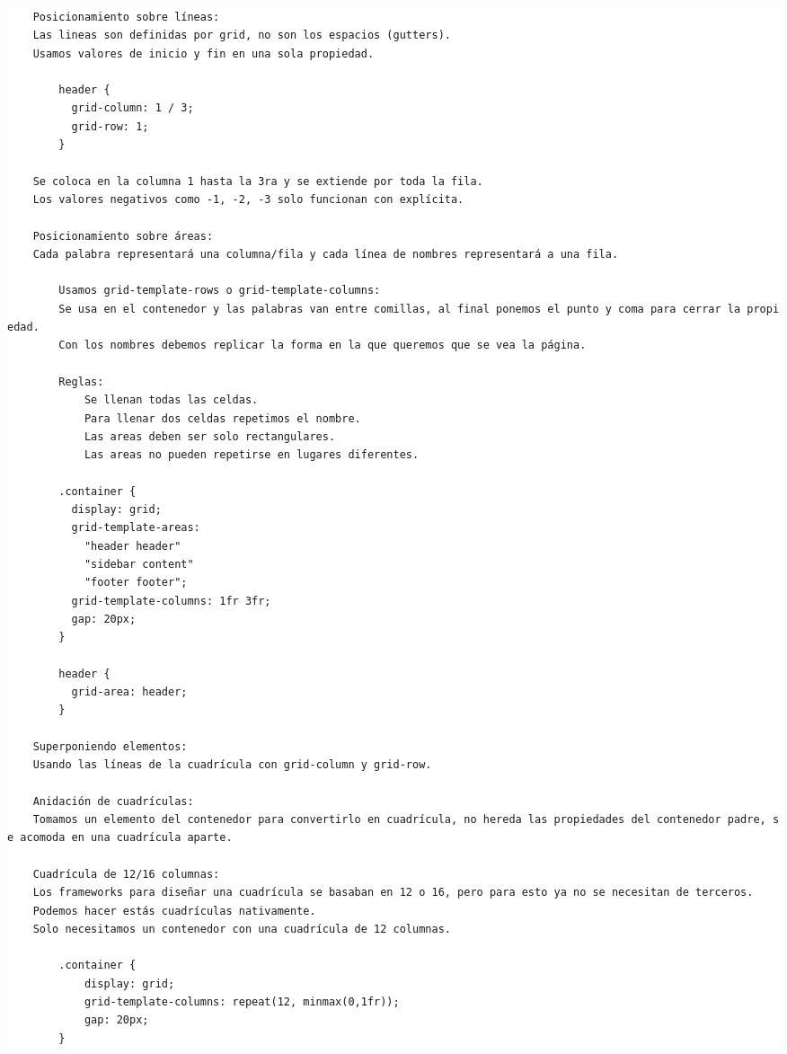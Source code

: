 		Posicionamiento sobre líneas:
		Las lineas son definidas por grid, no son los espacios (gutters).
		Usamos valores de inicio y fin en una sola propiedad.	
			
			header {
              grid-column: 1 / 3;
              grid-row: 1;
            }

		Se coloca en la columna 1 hasta la 3ra y se extiende por toda la fila.
		Los valores negativos como -1, -2, -3 solo funcionan con explícita.
		
		Posicionamiento sobre áreas:
		Cada palabra representará una columna/fila y cada línea de nombres representará a una fila.
		
			Usamos grid-template-rows o grid-template-columns:
			Se usa en el contenedor y las palabras van entre comillas, al final ponemos el punto y coma para cerrar la propiedad. 
			Con los nombres debemos replicar la forma en la que queremos que se vea la página.
		
			Reglas:
				Se llenan todas las celdas.
    			Para llenar dos celdas repetimos el nombre.
    			Las areas deben ser solo rectangulares.
    			Las areas no pueden repetirse en lugares diferentes.
			
			.container {
              display: grid;
              grid-template-areas:
                "header header"
                "sidebar content"
                "footer footer";
              grid-template-columns: 1fr 3fr;
              gap: 20px;
            }

            header {
              grid-area: header;
            }	

		Superponiendo elementos:
		Usando las líneas de la cuadrícula con grid-column y grid-row.
		
		Anidación de cuadrículas:
		Tomamos un elemento del contenedor para convertirlo en cuadrícula, no hereda las propiedades del contenedor padre, se acomoda en una cuadrícula aparte.
		
		Cuadrícula de 12/16 columnas:
		Los frameworks para diseñar una cuadrícula se basaban en 12 o 16, pero para esto ya no se necesitan de terceros.
		Podemos hacer estás cuadrículas nativamente.
		Solo necesitamos un contenedor con una cuadrícula de 12 columnas. 
			
			.container {
            	display: grid;
            	grid-template-columns: repeat(12, minmax(0,1fr));
            	gap: 20px;
       		}

